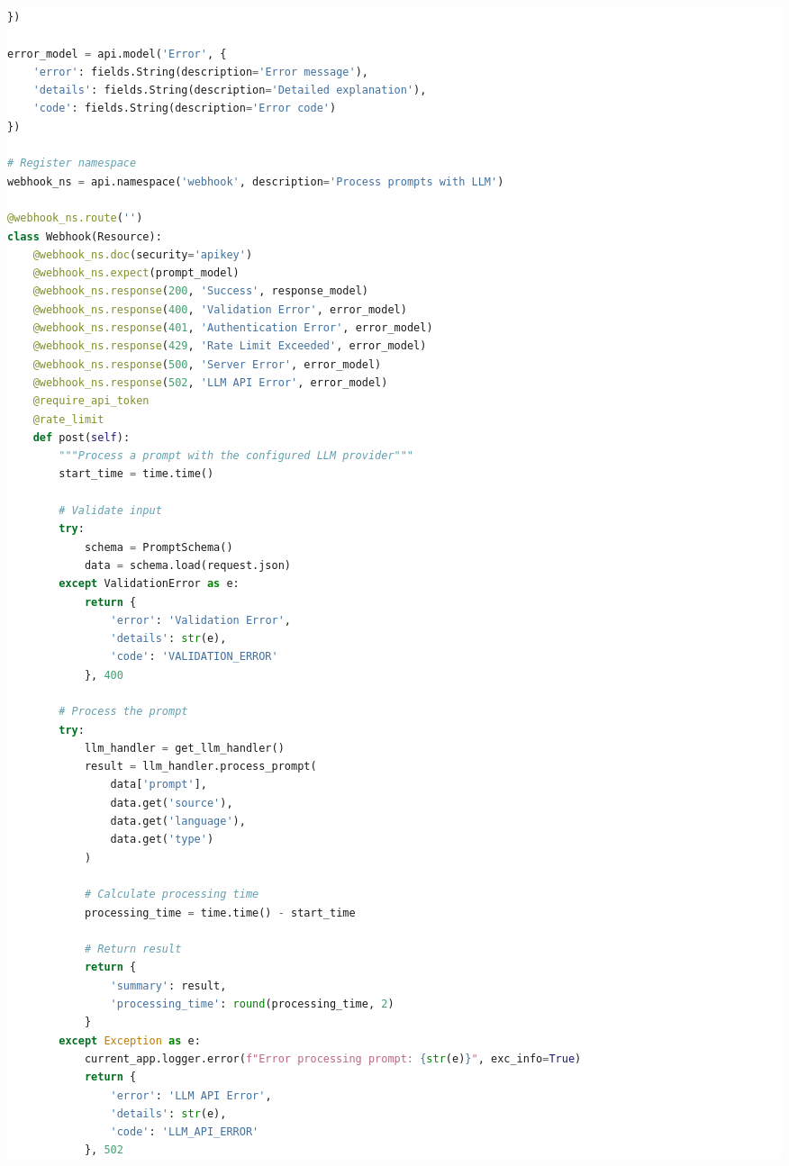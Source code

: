 ```python
})

error_model = api.model('Error', {
    'error': fields.String(description='Error message'),
    'details': fields.String(description='Detailed explanation'),
    'code': fields.String(description='Error code')
})

# Register namespace
webhook_ns = api.namespace('webhook', description='Process prompts with LLM')

@webhook_ns.route('')
class Webhook(Resource):
    @webhook_ns.doc(security='apikey')
    @webhook_ns.expect(prompt_model)
    @webhook_ns.response(200, 'Success', response_model)
    @webhook_ns.response(400, 'Validation Error', error_model)
    @webhook_ns.response(401, 'Authentication Error', error_model)
    @webhook_ns.response(429, 'Rate Limit Exceeded', error_model)
    @webhook_ns.response(500, 'Server Error', error_model)
    @webhook_ns.response(502, 'LLM API Error', error_model)
    @require_api_token
    @rate_limit
    def post(self):
        """Process a prompt with the configured LLM provider"""
        start_time = time.time()

        # Validate input
        try:
            schema = PromptSchema()
            data = schema.load(request.json)
        except ValidationError as e:
            return {
                'error': 'Validation Error',
                'details': str(e),
                'code': 'VALIDATION_ERROR'
            }, 400

        # Process the prompt
        try:
            llm_handler = get_llm_handler()
            result = llm_handler.process_prompt(
                data['prompt'],
                data.get('source'),
                data.get('language'),
                data.get('type')
            )

            # Calculate processing time
            processing_time = time.time() - start_time

            # Return result
            return {
                'summary': result,
                'processing_time': round(processing_time, 2)
            }
        except Exception as e:
            current_app.logger.error(f"Error processing prompt: {str(e)}", exc_info=True)
            return {
                'error': 'LLM API Error',
                'details': str(e),
                'code': 'LLM_API_ERROR'
            }, 502
```